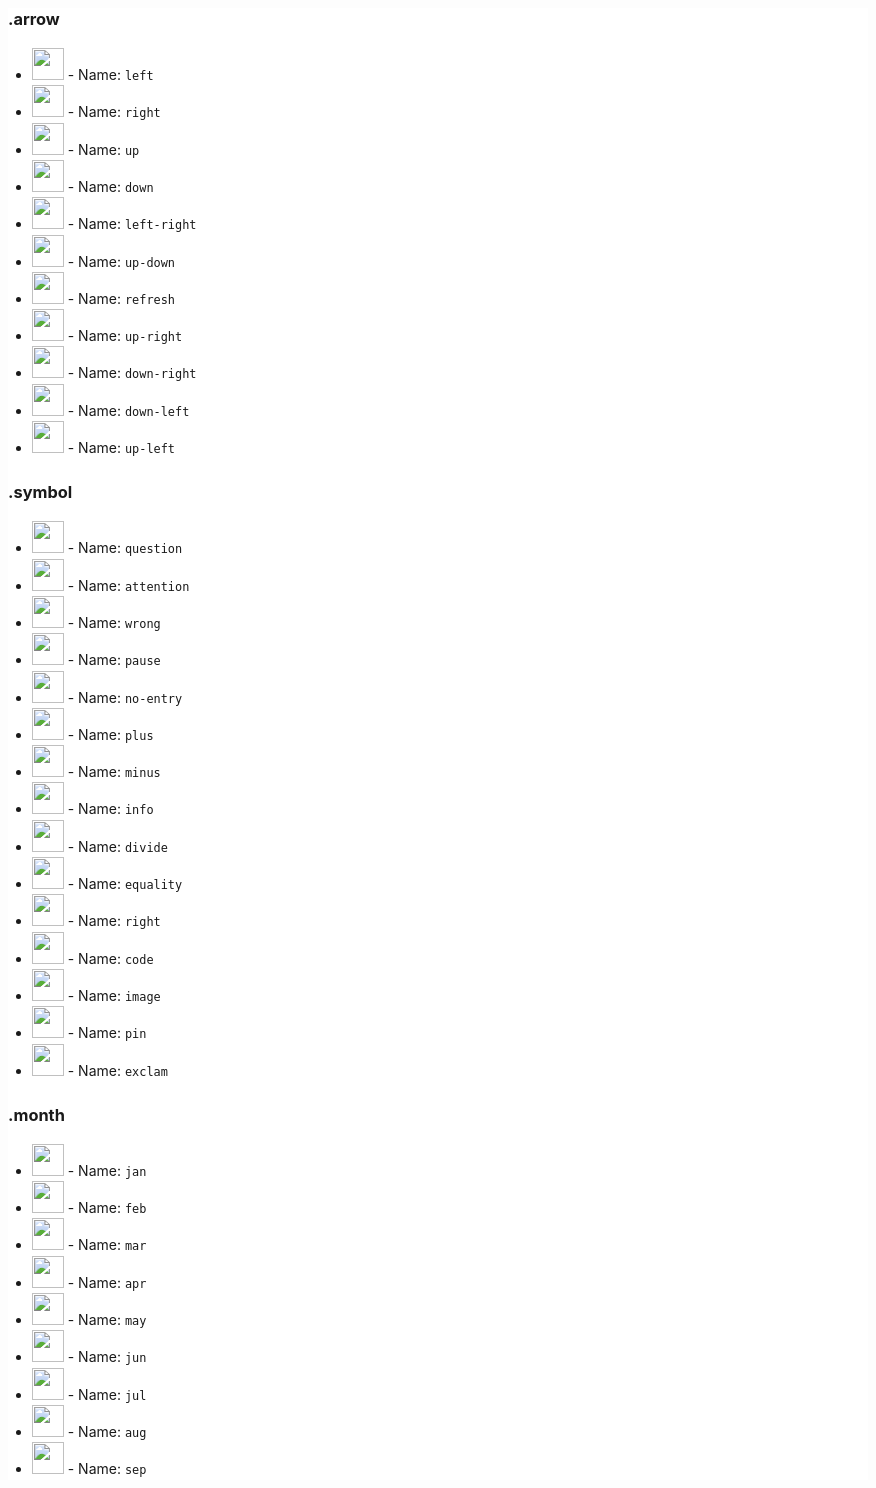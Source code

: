 ### .arrow

* <img src="https://s3.amazonaws.com/assets.xmind.net/icons/arrow_left%4016.svg" width="32px" height="32px"> - Name: `left` 
* <img src="https://s3.amazonaws.com/assets.xmind.net/icons/arrow_right%4016.svg" width="32px" height="32px"> - Name: `right` 
* <img src="https://s3.amazonaws.com/assets.xmind.net/icons/arrow_up%4016.svg" width="32px" height="32px"> - Name: `up` 
* <img src="https://s3.amazonaws.com/assets.xmind.net/icons/arrow_down%4016.svg" width="32px" height="32px"> - Name: `down` 
* <img src="https://s3.amazonaws.com/assets.xmind.net/icons/arrow_left_right%4016.svg" width="32px" height="32px"> - Name: `left-right` 
* <img src="https://s3.amazonaws.com/assets.xmind.net/icons/arrow_up_down%4016.svg" width="32px" height="32px"> - Name: `up-down` 
* <img src="https://s3.amazonaws.com/assets.xmind.net/icons/arrow_refresh%4016.svg" width="32px" height="32px"> - Name: `refresh` 
* <img src="https://s3.amazonaws.com/assets.xmind.net/icons/arrow_up_right%4016.svg" width="32px" height="32px"> - Name: `up-right` 
* <img src="https://s3.amazonaws.com/assets.xmind.net/icons/arrow_down_right%4016.svg" width="32px" height="32px"> - Name: `down-right` 
* <img src="https://s3.amazonaws.com/assets.xmind.net/icons/arrow_down_left%4016.svg" width="32px" height="32px"> - Name: `down-left` 
* <img src="https://s3.amazonaws.com/assets.xmind.net/icons/arrow_up_left%4016.svg" width="32px" height="32px"> - Name: `up-left` 

### .symbol

* <img src="https://s3.amazonaws.com/assets.xmind.net/icons/symbol_question%4016.svg" width="32px" height="32px"> - Name: `question` 
* <img src="https://s3.amazonaws.com/assets.xmind.net/icons/symbol_attention%4016.svg" width="32px" height="32px"> - Name: `attention` 
* <img src="https://s3.amazonaws.com/assets.xmind.net/icons/symbol_wrong%4016.svg" width="32px" height="32px"> - Name: `wrong` 
* <img src="https://s3.amazonaws.com/assets.xmind.net/icons/symbol_pause%4016.svg" width="32px" height="32px"> - Name: `pause` 
* <img src="https://s3.amazonaws.com/assets.xmind.net/icons/symbol_no_entry%4016.svg" width="32px" height="32px"> - Name: `no-entry` 
* <img src="https://s3.amazonaws.com/assets.xmind.net/icons/symbol_plus%4016.svg" width="32px" height="32px"> - Name: `plus` 
* <img src="https://s3.amazonaws.com/assets.xmind.net/icons/symbol_minus%4016.svg" width="32px" height="32px"> - Name: `minus` 
* <img src="https://s3.amazonaws.com/assets.xmind.net/icons/symbol_information%4016.svg" width="32px" height="32px"> - Name: `info` 
* <img src="https://s3.amazonaws.com/assets.xmind.net/icons/symbol_divide%4016.svg" width="32px" height="32px"> - Name: `divide` 
* <img src="https://s3.amazonaws.com/assets.xmind.net/icons/symbol_equality%4016.svg" width="32px" height="32px"> - Name: `equality` 
* <img src="https://s3.amazonaws.com/assets.xmind.net/icons/symbol_right%4016.svg" width="32px" height="32px"> - Name: `right` 
* <img src="https://s3.amazonaws.com/assets.xmind.net/icons/symbol_code%4016.svg" width="32px" height="32px"> - Name: `code` 
* <img src="https://s3.amazonaws.com/assets.xmind.net/icons/symbol_image%4016.svg" width="32px" height="32px"> - Name: `image` 
* <img src="https://s3.amazonaws.com/assets.xmind.net/icons/symbol_pin%4016.svg" width="32px" height="32px"> - Name: `pin` 
* <img src="https://s3.amazonaws.com/assets.xmind.net/icons/symbol_exclamation%4016.svg" width="32px" height="32px"> - Name: `exclam` 

### .month

* <img src="https://s3.amazonaws.com/assets.xmind.net/icons/month_jan%4016.svg" width="32px" height="32px"> - Name: `jan` 
* <img src="https://s3.amazonaws.com/assets.xmind.net/icons/month_feb%4016.svg" width="32px" height="32px"> - Name: `feb` 
* <img src="https://s3.amazonaws.com/assets.xmind.net/icons/month_mar%4016.svg" width="32px" height="32px"> - Name: `mar` 
* <img src="https://s3.amazonaws.com/assets.xmind.net/icons/month_apr%4016.svg" width="32px" height="32px"> - Name: `apr` 
* <img src="https://s3.amazonaws.com/assets.xmind.net/icons/month_may%4016.svg" width="32px" height="32px"> - Name: `may` 
* <img src="https://s3.amazonaws.com/assets.xmind.net/icons/month_jun%4016.svg" width="32px" height="32px"> - Name: `jun` 
* <img src="https://s3.amazonaws.com/assets.xmind.net/icons/month_jul%4016.svg" width="32px" height="32px"> - Name: `jul` 
* <img src="https://s3.amazonaws.com/assets.xmind.net/icons/month_aug%4016.svg" width="32px" height="32px"> - Name: `aug` 
* <img src="https://s3.amazonaws.com/assets.xmind.net/icons/month_sep%4016.svg" width="32px" height="32px"> - Name: `sep` 